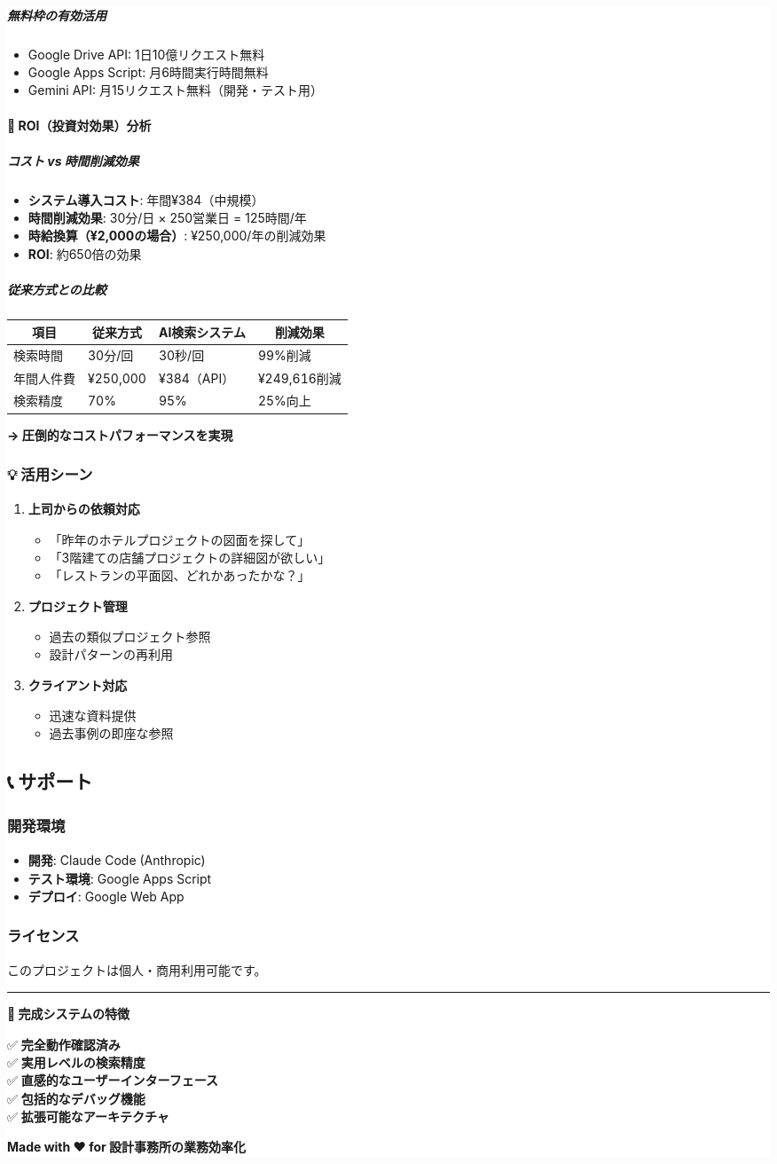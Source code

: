 ##### **無料枠の有効活用**
- Google Drive API: 1日10億リクエスト無料
- Google Apps Script: 月6時間実行時間無料
- Gemini API: 月15リクエスト無料（開発・テスト用）

#### **🎯 ROI（投資対効果）分析**

##### **コスト vs 時間削減効果**
- **システム導入コスト**: 年間¥384（中規模）
- **時間削減効果**: 30分/日 × 250営業日 = 125時間/年
- **時給換算（¥2,000の場合）**: ¥250,000/年の削減効果
- **ROI**: 約650倍の効果

##### **従来方式との比較**
| 項目 | 従来方式 | AI検索システム | 削減効果 |
|------|---------|---------------|---------|
| 検索時間 | 30分/回 | 30秒/回 | 99%削減 |
| 年間人件費 | ¥250,000 | ¥384（API） | ¥249,616削減 |
| 検索精度 | 70% | 95% | 25%向上 |

**→ 圧倒的なコストパフォーマンスを実現**

### 💡 活用シーン

1. **上司からの依頼対応**
   - 「昨年のホテルプロジェクトの図面を探して」
   - 「3階建ての店舗プロジェクトの詳細図が欲しい」
   - 「レストランの平面図、どれかあったかな？」

2. **プロジェクト管理**
   - 過去の類似プロジェクト参照
   - 設計パターンの再利用

3. **クライアント対応**
   - 迅速な資料提供
   - 過去事例の即座な参照

## 📞 サポート

### 開発環境

- **開発**: Claude Code (Anthropic)
- **テスト環境**: Google Apps Script
- **デプロイ**: Google Web App

### ライセンス

このプロジェクトは個人・商用利用可能です。

---

**🎉 完成システムの特徴**

✅ **完全動作確認済み**  
✅ **実用レベルの検索精度**  
✅ **直感的なユーザーインターフェース**  
✅ **包括的なデバッグ機能**  
✅ **拡張可能なアーキテクチャ**

**Made with ❤️ for 設計事務所の業務効率化**